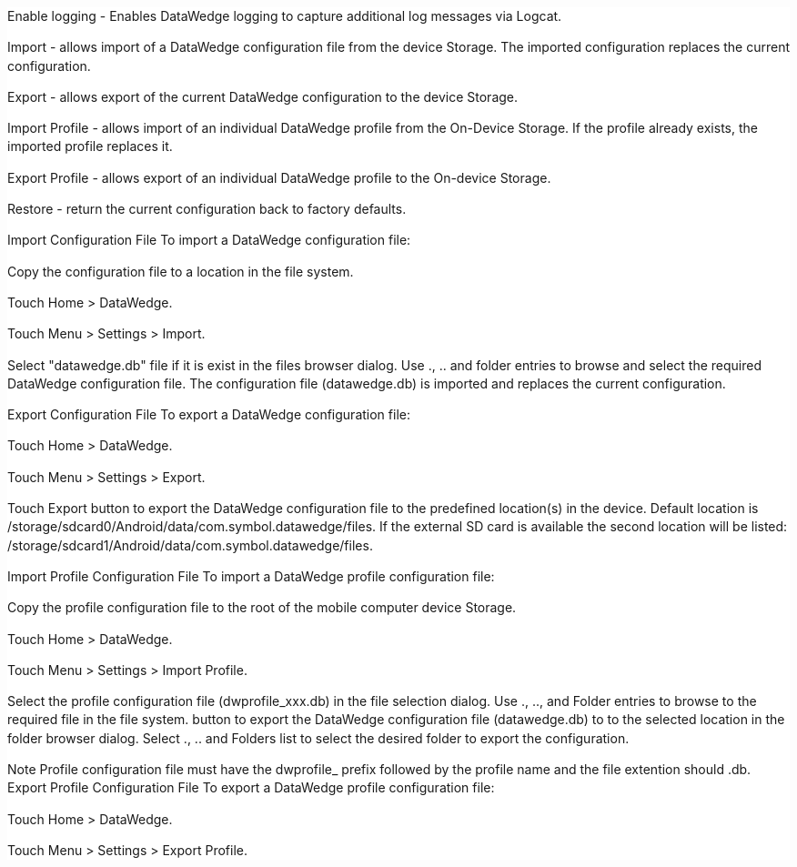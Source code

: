 Enable logging - Enables DataWedge logging to capture additional log messages via Logcat.

Import - allows import of a DataWedge configuration file from the device Storage. The imported configuration replaces the current configuration.

Export - allows export of the current DataWedge configuration to the device Storage.

Import Profile - allows import of an individual DataWedge profile from the On-Device Storage. If the profile already exists, the imported profile replaces it.

Export Profile - allows export of an individual DataWedge profile to the On-device Storage.

Restore - return the current configuration back to factory defaults.

Import Configuration File
To import a DataWedge configuration file:

Copy the configuration file to a location in the file system.

Touch  Home > DataWedge.

Touch  Menu > Settings > Import.

Select "datawedge.db" file if it is exist in the files browser dialog. Use ., .. and folder entries to browse and select the required DataWedge configuration file. The configuration file (datawedge.db) is imported and replaces the current configuration.

Export Configuration File
To export a DataWedge configuration file:

Touch  Home > DataWedge.

Touch  Menu > Settings > Export.

Touch Export button to export the DataWedge configuration file to the predefined location(s) in the device. Default location is /storage/sdcard0/Android/data/com.symbol.datawedge/files. If the external SD card is available the second location will be listed: /storage/sdcard1/Android/data/com.symbol.datawedge/files.

Import Profile Configuration File
To import a DataWedge profile configuration file:

Copy the profile configuration file to the root of the mobile computer device Storage.

Touch  Home > DataWedge.

Touch  Menu > Settings > Import Profile.

Select the profile configuration file (dwprofile_xxx.db) in the file selection dialog. Use ., .., and Folder entries to browse to the required file in the file system. button to export the DataWedge configuration file (datawedge.db) to to the selected location in the folder browser dialog. Select ., .. and Folders list to select the desired folder to export the configuration.

Note    Profile configuration file must have the dwprofile_ prefix followed by the profile name and the file extention should .db.
Export Profile Configuration File
To export a DataWedge profile configuration file:

Touch  Home > DataWedge.

Touch  Menu > Settings > Export Profile.

